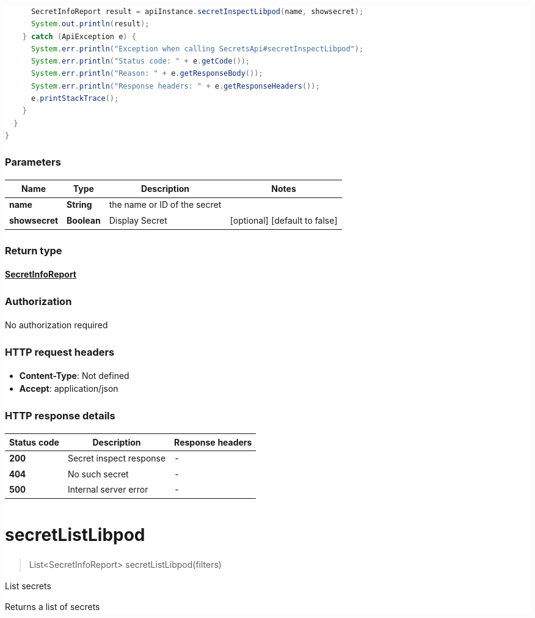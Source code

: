```java
      SecretInfoReport result = apiInstance.secretInspectLibpod(name, showsecret);
      System.out.println(result);
    } catch (ApiException e) {
      System.err.println("Exception when calling SecretsApi#secretInspectLibpod");
      System.err.println("Status code: " + e.getCode());
      System.err.println("Reason: " + e.getResponseBody());
      System.err.println("Response headers: " + e.getResponseHeaders());
      e.printStackTrace();
    }
  }
}
```

### Parameters

| Name | Type | Description  | Notes |
|------------- | ------------- | ------------- | -------------|
| **name** | **String**| the name or ID of the secret | |
| **showsecret** | **Boolean**| Display Secret | [optional] [default to false] |

### Return type

[**SecretInfoReport**](SecretInfoReport.md)

### Authorization

No authorization required

### HTTP request headers

 - **Content-Type**: Not defined
 - **Accept**: application/json

### HTTP response details
| Status code | Description | Response headers |
|-------------|-------------|------------------|
| **200** | Secret inspect response |  -  |
| **404** | No such secret |  -  |
| **500** | Internal server error |  -  |

<a id="secretListLibpod"></a>
# **secretListLibpod**
> List&lt;SecretInfoReport&gt; secretListLibpod(filters)

List secrets

Returns a list of secrets
